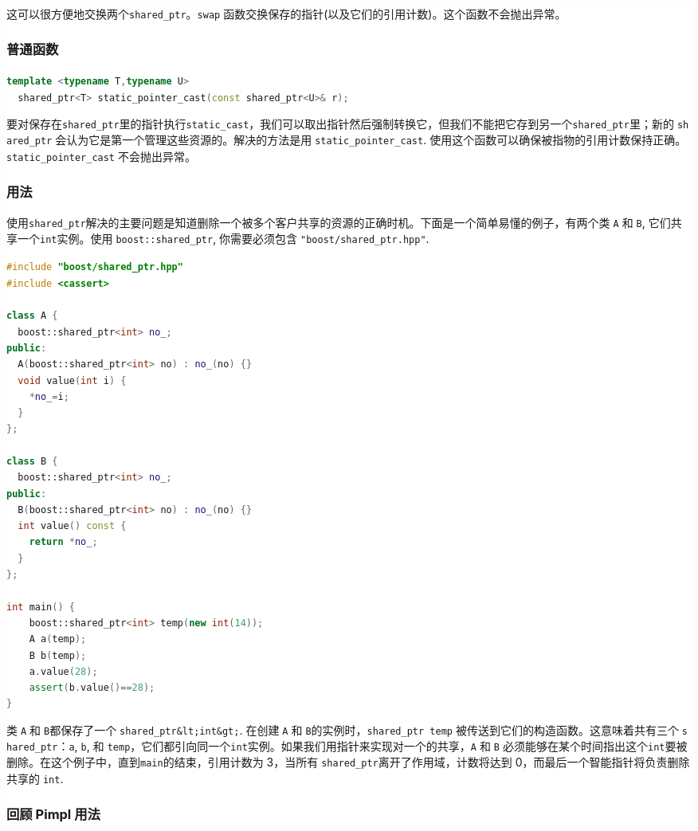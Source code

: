 这可以很方便地交换两个`shared_ptr`。`swap` 函数交换保存的指针(以及它们的引用计数)。这个函数不会抛出异常。

### 普通函数

```cpp
template <typename T,typename U>
  shared_ptr<T> static_pointer_cast(const shared_ptr<U>& r); 
```

要对保存在`shared_ptr`里的指针执行`static_cast`，我们可以取出指针然后强制转换它，但我们不能把它存到另一个`shared_ptr`里；新的 `shared_ptr` 会认为它是第一个管理这些资源的。解决的方法是用 `static_pointer_cast`. 使用这个函数可以确保被指物的引用计数保持正确。`static_pointer_cast` 不会抛出异常。

### 用法

使用`shared_ptr`解决的主要问题是知道删除一个被多个客户共享的资源的正确时机。下面是一个简单易懂的例子，有两个类 `A` 和 `B`, 它们共享一个`int`实例。使用 `boost::shared_ptr`, 你需要必须包含 `"boost/shared_ptr.hpp"`.

```cpp
#include "boost/shared_ptr.hpp"
#include <cassert>

class A {
  boost::shared_ptr<int> no_;
public:
  A(boost::shared_ptr<int> no) : no_(no) {}
  void value(int i) {
    *no_=i;
  }
};

class B {
  boost::shared_ptr<int> no_;
public:
  B(boost::shared_ptr<int> no) : no_(no) {}
  int value() const {
    return *no_;
  }
};

int main() {
    boost::shared_ptr<int> temp(new int(14));
    A a(temp);
    B b(temp);
    a.value(28);
    assert(b.value()==28);
} 
```

类 `A` 和 `B`都保存了一个 `shared_ptr&lt;int&gt;`. 在创建 `A` 和 `B`的实例时，`shared_ptr temp` 被传送到它们的构造函数。这意味着共有三个 `shared_ptr`：`a`, `b`, 和 `temp`，它们都引向同一个`int`实例。如果我们用指针来实现对一个的共享，`A` 和 `B` 必须能够在某个时间指出这个`int`要被删除。在这个例子中，直到`main`的结束，引用计数为 3，当所有 `shared_ptr`离开了作用域，计数将达到 0，而最后一个智能指针将负责删除共享的 `int`.

### 回顾 Pimpl 用法
